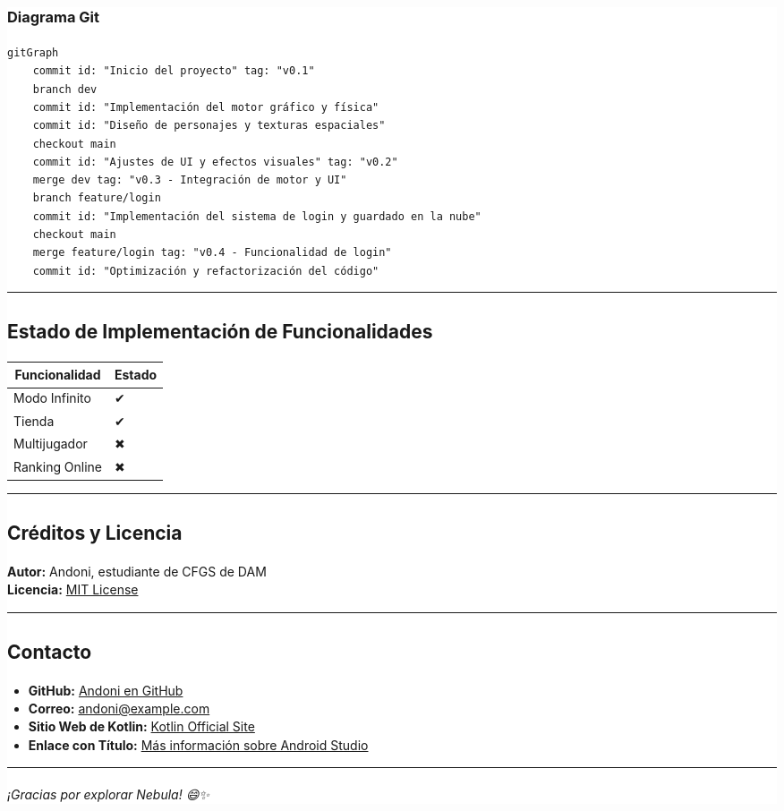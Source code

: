 ### Diagrama Git
```mermaid
gitGraph
    commit id: "Inicio del proyecto" tag: "v0.1"
    branch dev
    commit id: "Implementación del motor gráfico y física"
    commit id: "Diseño de personajes y texturas espaciales"
    checkout main
    commit id: "Ajustes de UI y efectos visuales" tag: "v0.2"
    merge dev tag: "v0.3 - Integración de motor y UI"
    branch feature/login
    commit id: "Implementación del sistema de login y guardado en la nube"
    checkout main
    merge feature/login tag: "v0.4 - Funcionalidad de login"
    commit id: "Optimización y refactorización del código"
```

---

## Estado de Implementación de Funcionalidades

| Funcionalidad             | Estado  |
| ------------------------- | ------- |
| Modo Infinito             | ✔       |
| Tienda                    | ✔       |
| Multijugador              | ✖       |
| Ranking Online            | ✖       |

---

## Créditos y Licencia

**Autor:** Andoni, estudiante de CFGS de DAM  
**Licencia:** [MIT License](https://opensource.org/licenses/MIT)

---

## Contacto

- **GitHub:** [Andoni en GitHub](https://github.com/andoni)
- **Correo:** [andoni@example.com](mailto:andoni@example.com)
- **Sitio Web de Kotlin:** [Kotlin Official Site](https://kotlinlang.org/)  
- **Enlace con Título:** [Más información sobre Android Studio](https://developer.android.com/studio)

---

###### ¡Gracias por explorar Nebula! 😄✨
